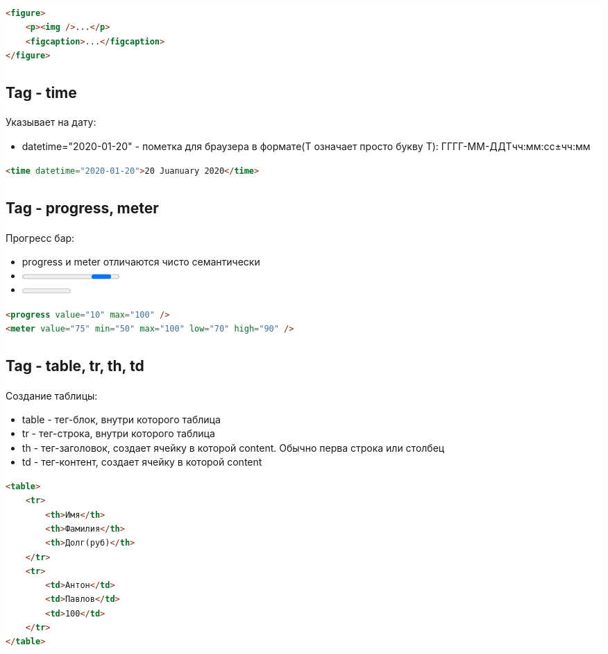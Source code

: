 ```html
<figure>
	<p><img />...</p>
	<figcaption>...</figcaption>
</figure>
```

## Tag - time

Указывает на дату:

-   datetime="2020-01-20" - пометка для браузера в формате(T означает просто букву T): ГГГГ-ММ-ДДTчч:мм:сс±чч:мм

```html
<time datetime="2020-01-20">20 Juanuary 2020</time>
```

## Tag - progress, meter

Прогресс бар:

-   progress и meter отличаются чисто семантически
-   <progress/> - это прогресс загрузки
-   <meter/> - это измерение чего-либо

```html
<progress value="10" max="100" />
<meter value="75" min="50" max="100" low="70" high="90" />
```

## Tag - table, tr, th, td

Создание таблицы:

-   table - тег-блок, внутри которого таблица
-   tr - тег-строка, внутри которого таблица
-   th - тег-заголовок, создает ячейку в которой content. Обычно перва строка или столбец
-   td - тег-контент, создает ячейку в которой content

```html
<table>
	<tr>
		<th>Имя</th>
		<th>Фамилия</th>
		<th>Долг(руб)</th>
	</tr>
	<tr>
		<td>Антон</td>
		<td>Павлов</td>
		<td>100</td>
	</tr>
</table>
```
